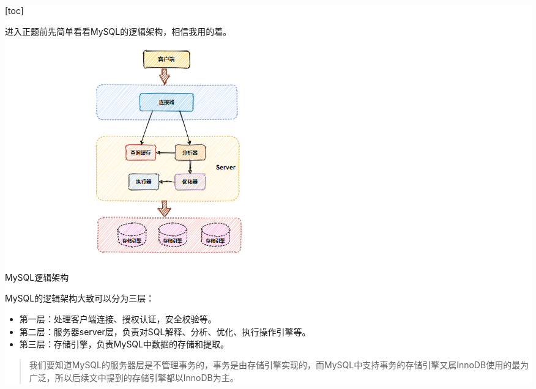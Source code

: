 [toc]

进入正题前先简单看看MySQL的逻辑架构，相信我用的着。

<img src="pic/mysql如何保证数据不丢的/7bb7737dbcbe452081b4976ae2b3df32.png" alt="面试官：MySQL是如何保证不丢数据的？" style="zoom:70%;" />

MySQL逻辑架构

MySQL的逻辑架构大致可以分为三层：

*   第一层：处理客户端连接、授权认证，安全校验等。
*   第二层：服务器server层，负责对SQL解释、分析、优化、执行操作引擎等。
*   第三层：存储引擎，负责MySQL中数据的存储和提取。

> 我们要知道MySQL的服务器层是不管理事务的，事务是由存储引擎实现的，而MySQL中支持事务的存储引擎又属InnoDB使用的最为广泛，所以后续文中提到的存储引擎都以InnoDB为主。
